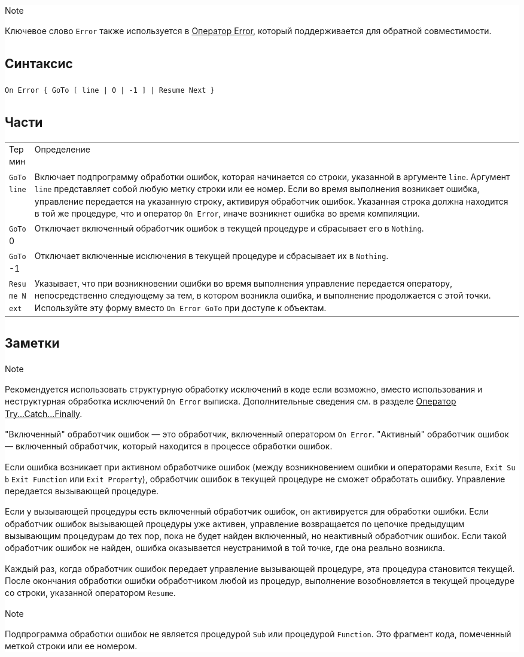 > [!NOTE]
>  Ключевое слово `Error` также используется в [Оператор Error](../../../visual-basic/language-reference/statements/error-statement.md), который поддерживается для обратной совместимости.  
  
## Синтаксис  
  
```  
On Error { GoTo [ line | 0 | -1 ] | Resume Next }  
```  
  
## Части  
  
|||  
|-|-|  
|Термин|Определение|  
|`GoTo` `line`|Включает подпрограмму обработки ошибок, которая начинается со строки, указанной в аргументе `line`.  Аргумент `line` представляет собой любую метку строки или ее номер.  Если во время выполнения возникает ошибка, управление передается на указанную строку, активируя обработчик ошибок.  Указанная строка должна находится в той же процедуре, что и оператор `On Error`, иначе возникнет ошибка во время компиляции.|  
|`GoTo` 0|Отключает включенный обработчик ошибок в текущей процедуре и сбрасывает его в `Nothing`.|  
|`GoTo` \-1|Отключает включенные исключения в текущей процедуре и сбрасывает их в `Nothing`.|  
|`Resume Next`|Указывает, что при возникновении ошибки во время выполнения управление передается оператору, непосредственно следующему за тем, в котором возникла ошибка, и выполнение продолжается с этой точки.  Используйте эту форму вместо `On Error GoTo` при доступе к объектам.|  
  
## Заметки  
  
> [!NOTE]
>  Рекомендуется использовать структурную обработку исключений в коде если возможно, вместо использования и неструктурная обработка исключений `On Error` выписка.  Дополнительные сведения см. в разделе [Оператор Try...Catch...Finally](../../../visual-basic/language-reference/statements/try-catch-finally-statement.md).  
  
 "Включенный" обработчик ошибок — это обработчик, включенный оператором `On Error`.  "Активный" обработчик ошибок — включенный обработчик, который находится в процессе обработки ошибок.  
  
 Если ошибка возникает при активном обработчике ошибок \(между возникновением ошибки и операторами `Resume`, `Exit Sub` `Exit Function` или `Exit Property`\), обработчик ошибок в текущей процедуре не сможет обработать ошибку.  Управление передается вызывающей процедуре.  
  
 Если у вызывающей процедуры есть включенный обработчик ошибок, он активируется для обработки ошибки.  Если обработчик ошибок вызывающей процедуры уже активен, управление возвращается по цепочке предыдущим вызывающим процедурам до тех пор, пока не будет найден включенный, но неактивный обработчик ошибок.  Если такой обработчик ошибок не найден, ошибка оказывается неустранимой в той точке, где она реально возникла.  
  
 Каждый раз, когда обработчик ошибок передает управление вызывающей процедуре, эта процедура становится текущей.  После окончания обработки ошибки обработчиком любой из процедур, выполнение возобновляется в текущей процедуре со строки, указанной оператором `Resume`.  
  
> [!NOTE]
>  Подпрограмма обработки ошибок не является процедурой `Sub` или процедурой `Function`.  Это фрагмент кода, помеченный меткой строки или ее номером.  
  